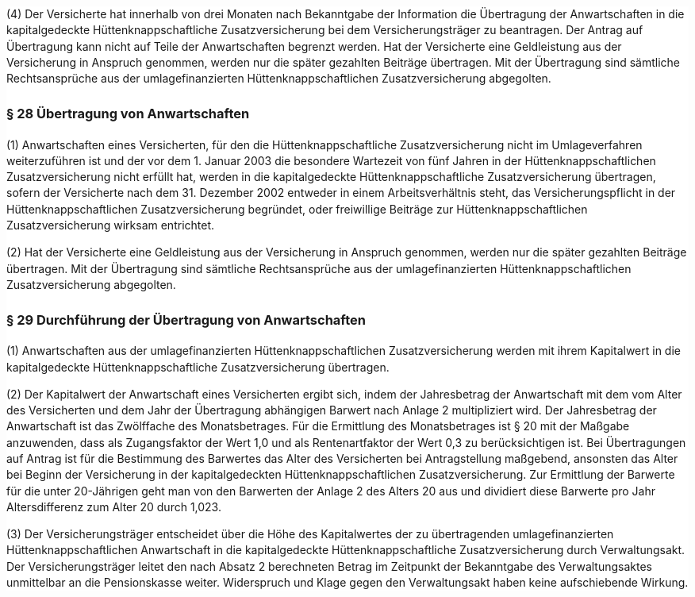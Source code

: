 

(4) Der Versicherte hat innerhalb von drei Monaten nach Bekanntgabe
der Information die Übertragung der Anwartschaften in die
kapitalgedeckte Hüttenknappschaftliche Zusatzversicherung bei dem
Versicherungsträger zu beantragen. Der Antrag auf Übertragung kann
nicht auf Teile der Anwartschaften begrenzt werden. Hat der
Versicherte eine Geldleistung aus der Versicherung in Anspruch
genommen, werden nur die später gezahlten Beiträge übertragen. Mit der
Übertragung sind sämtliche Rechtsansprüche aus der umlagefinanzierten
Hüttenknappschaftlichen Zusatzversicherung abgegolten.

### § 28 Übertragung von Anwartschaften

(1) Anwartschaften eines Versicherten, für den die
Hüttenknappschaftliche Zusatzversicherung nicht im Umlageverfahren
weiterzuführen ist und der vor dem 1. Januar 2003 die besondere
Wartezeit von fünf Jahren in der Hüttenknappschaftlichen
Zusatzversicherung nicht erfüllt hat, werden in die kapitalgedeckte
Hüttenknappschaftliche Zusatzversicherung übertragen, sofern der
Versicherte nach dem 31. Dezember 2002 entweder in einem
Arbeitsverhältnis steht, das Versicherungspflicht in der
Hüttenknappschaftlichen Zusatzversicherung begründet, oder freiwillige
Beiträge zur Hüttenknappschaftlichen Zusatzversicherung wirksam
entrichtet.

(2) Hat der Versicherte eine Geldleistung aus der Versicherung in
Anspruch genommen, werden nur die später gezahlten Beiträge
übertragen. Mit der Übertragung sind sämtliche Rechtsansprüche aus der
umlagefinanzierten Hüttenknappschaftlichen Zusatzversicherung
abgegolten.

### § 29 Durchführung der Übertragung von Anwartschaften

(1) Anwartschaften aus der umlagefinanzierten Hüttenknappschaftlichen
Zusatzversicherung werden mit ihrem Kapitalwert in die kapitalgedeckte
Hüttenknappschaftliche Zusatzversicherung übertragen.

(2) Der Kapitalwert der Anwartschaft eines Versicherten ergibt sich,
indem der Jahresbetrag der Anwartschaft mit dem vom Alter des
Versicherten und dem Jahr der Übertragung abhängigen Barwert nach
Anlage 2 multipliziert wird. Der Jahresbetrag der Anwartschaft ist das
Zwölffache des Monatsbetrages. Für die Ermittlung des Monatsbetrages
ist § 20 mit der Maßgabe anzuwenden, dass als Zugangsfaktor der Wert
1,0 und als Rentenartfaktor der Wert 0,3 zu berücksichtigen ist. Bei
Übertragungen auf Antrag ist für die Bestimmung des Barwertes das
Alter des Versicherten bei Antragstellung maßgebend, ansonsten das
Alter bei Beginn der Versicherung in der kapitalgedeckten
Hüttenknappschaftlichen Zusatzversicherung. Zur Ermittlung der
Barwerte für die unter 20-Jährigen geht man von den Barwerten der
Anlage 2 des Alters 20 aus und dividiert diese Barwerte pro Jahr
Altersdifferenz zum Alter 20 durch 1,023.

(3) Der Versicherungsträger entscheidet über die Höhe des
Kapitalwertes der zu übertragenden umlagefinanzierten
Hüttenknappschaftlichen Anwartschaft in die kapitalgedeckte
Hüttenknappschaftliche Zusatzversicherung durch Verwaltungsakt. Der
Versicherungsträger leitet den nach Absatz 2 berechneten Betrag im
Zeitpunkt der Bekanntgabe des Verwaltungsaktes unmittelbar an die
Pensionskasse weiter. Widerspruch und Klage gegen den Verwaltungsakt
haben keine aufschiebende Wirkung.
